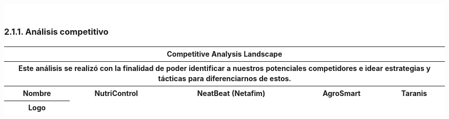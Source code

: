 <br>


### 2.1.1. Análisis competitivo

<table>
    <thead>
        <tr>
            <th colspan="6">Competitive Analysis Landscape</th>
        </tr>
        <tr>
            <th colspan="6">Este análisis se realizó con la finalidad de poder identificar a nuestros potenciales competidores e idear estrategias y tácticas para diferenciarnos de estos.</th>
        </tr>
        <tr>
            <th colspan="2">Nombre</th>
            <th>NutriControl</th>
            <th>NeatBeat (Netafim)</th>
            <th>AgroSmart</th>
            <th>Taranis</th>
        </tr>
        <tr>
            <th colspan="2">Logo</th>